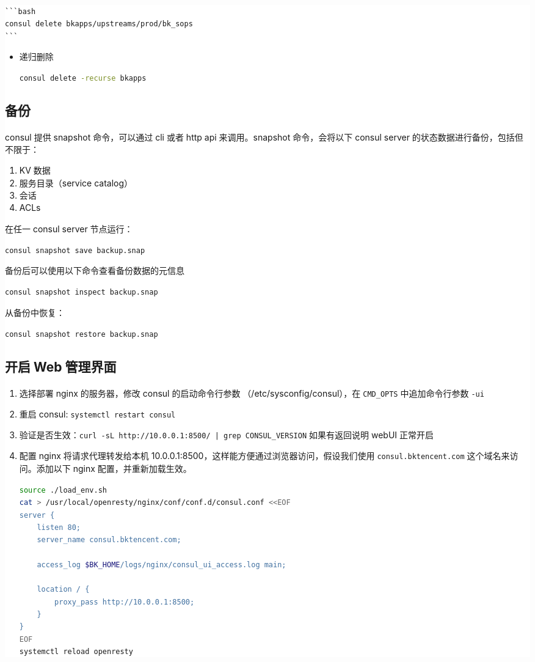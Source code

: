     ```bash
    consul delete bkapps/upstreams/prod/bk_sops
    ```

- 递归删除

    ```bash
    consul delete -recurse bkapps
    ```

## 备份

consul 提供 snapshot 命令，可以通过 cli 或者 http api 来调用。snapshot 命令，会将以下 consul server 的状态数据进行备份，包括但不限于：

1. KV 数据
2. 服务目录（service catalog）
3. 会话
4. ACLs

在任一 consul server 节点运行：

```bash
consul snapshot save backup.snap
```

备份后可以使用以下命令查看备份数据的元信息

```bash
consul snapshot inspect backup.snap
```

从备份中恢复：

```bash
consul snapshot restore backup.snap
```

## 开启 Web 管理界面

1. 选择部署 nginx 的服务器，修改 consul 的启动命令行参数 （/etc/sysconfig/consul），在 `CMD_OPTS` 中追加命令行参数 `-ui`
2. 重启 consul: `systemctl restart consul`
3. 验证是否生效：`curl -sL http://10.0.0.1:8500/ | grep CONSUL_VERSION` 如果有返回说明 webUI 正常开启
4. 配置 nginx 将请求代理转发给本机 10.0.0.1:8500，这样能方便通过浏览器访问，假设我们使用 `consul.bktencent.com` 这个域名来访问。添加以下 nginx 配置，并重新加载生效。

    ```bash
    source ./load_env.sh
    cat > /usr/local/openresty/nginx/conf/conf.d/consul.conf <<EOF
    server {
        listen 80;
        server_name consul.bktencent.com;

        access_log $BK_HOME/logs/nginx/consul_ui_access.log main;

        location / {
            proxy_pass http://10.0.0.1:8500;
        }
    }
    EOF
    systemctl reload openresty
    ```
